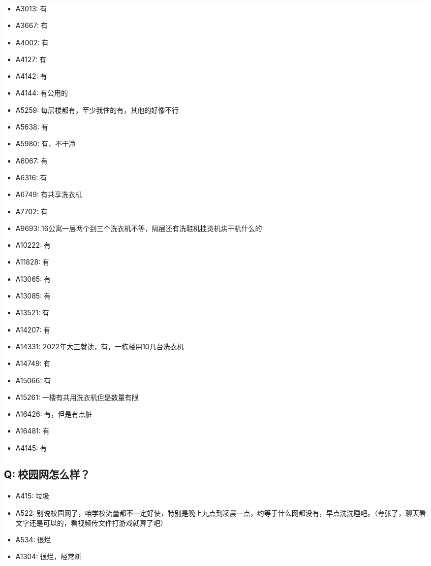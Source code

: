 - A3013: 有

- A3667: 有

- A4002: 有

- A4127: 有

- A4142: 有

- A4144: 有公用的

- A5259: 每层楼都有，至少我住的有，其他的好像不行

- A5638: 有

- A5980: 有，不干净

- A6067: 有

- A6316: 有

- A6749: 有共享洗衣机

- A7702: 有

- A9693: 16公寓一层两个到三个洗衣机不等，隔层还有洗鞋机挂烫机烘干机什么的

- A10222: 有

- A11828: 有

- A13065: 有

- A13085: 有

- A13521: 有

- A14207: 有

- A14331: 2022年大三就读，有，一栋楼用10几台洗衣机

- A14749: 有

- A15066: 有

- A15261: 一楼有共用洗衣机但是数量有限

- A16426: 有，但是有点脏

- A16481: 有

- A4145: 有

## Q: 校园网怎么样？

- A415: 垃圾

- A522: 别说校园网了，咱学校流量都不一定好使，特别是晚上九点到凌晨一点，约等于什么网都没有，早点洗洗睡吧。（夸张了，聊天看文字还是可以的，看视频传文件打游戏就算了吧）

- A534: 很烂

- A1304: 很烂，经常断
